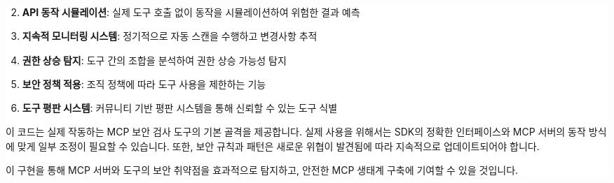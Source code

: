 2. **API 동작 시뮬레이션**: 실제 도구 호출 없이 동작을 시뮬레이션하여 위험한 결과 예측

3. **지속적 모니터링 시스템**: 정기적으로 자동 스캔을 수행하고 변경사항 추적

4. **권한 상승 탐지**: 도구 간의 조합을 분석하여 권한 상승 가능성 탐지

5. **보안 정책 적용**: 조직 정책에 따라 도구 사용을 제한하는 기능

6. **도구 평판 시스템**: 커뮤니티 기반 평판 시스템을 통해 신뢰할 수 있는 도구 식별

이 코드는 실제 작동하는 MCP 보안 검사 도구의 기본 골격을 제공합니다. 실제 사용을 위해서는 SDK의 정확한 인터페이스와 MCP 서버의 동작 방식에 맞게 일부 조정이 필요할 수 있습니다. 또한, 보안 규칙과 패턴은 새로운 위협이 발견됨에 따라 지속적으로 업데이트되어야 합니다.

이 구현을 통해 MCP 서버와 도구의 보안 취약점을 효과적으로 탐지하고, 안전한 MCP 생태계 구축에 기여할 수 있을 것입니다.
